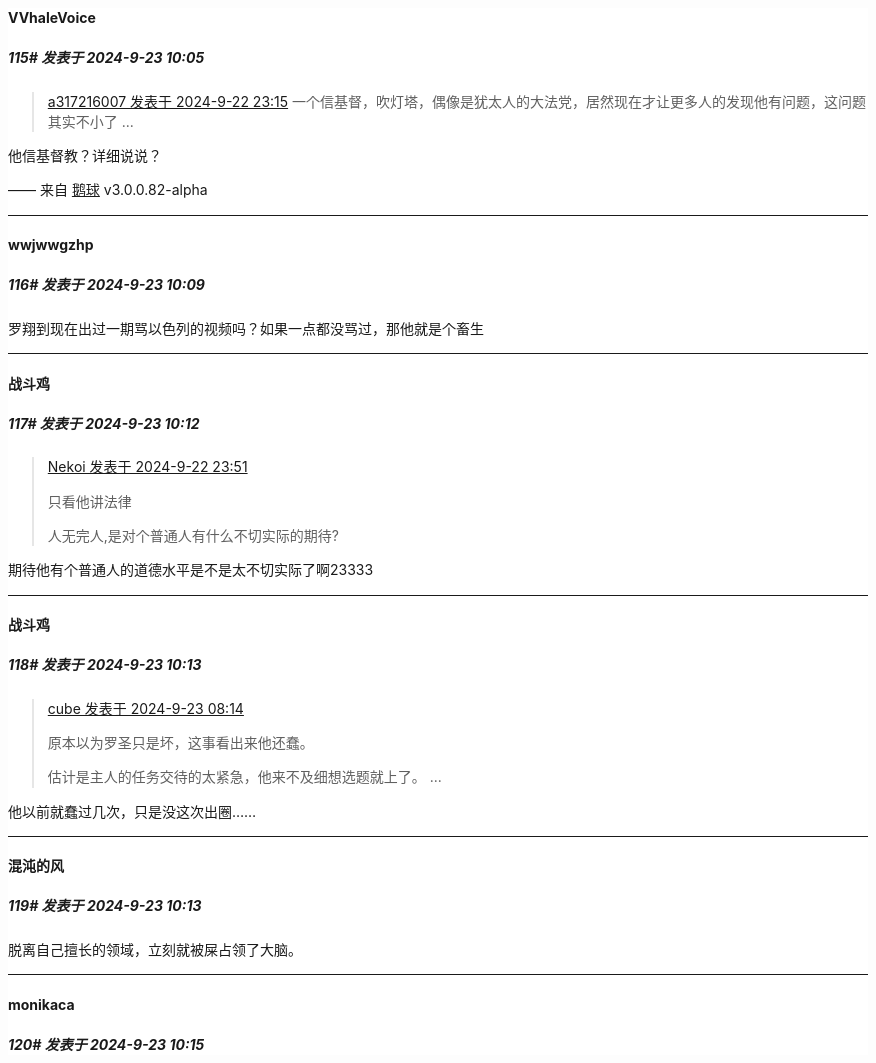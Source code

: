 ####  VVhaleVoice  
##### 115#       发表于 2024-9-23 10:05

<blockquote><a href="httphttps://bbs.saraba1st.com/2b/forum.php?mod=redirect&amp;goto=findpost&amp;pid=66276030&amp;ptid=2200391" target="_blank">a317216007 发表于 2024-9-22 23:15</a>
一个信基督，吹灯塔，偶像是犹太人的大法党，居然现在才让更多人的发现他有问题，这问题其实不小了 ...</blockquote>
他信基督教？详细说说？

—— 来自 [鹅球](https://www.pgyer.com/xfPejhuq) v3.0.0.82-alpha


*****

####  wwjwwgzhp  
##### 116#       发表于 2024-9-23 10:09

罗翔到现在出过一期骂以色列的视频吗？如果一点都没骂过，那他就是个畜生

*****

####  战斗鸡  
##### 117#       发表于 2024-9-23 10:12

<blockquote><a href="httphttps://bbs.saraba1st.com/2b/forum.php?mod=redirect&amp;goto=findpost&amp;pid=66276517&amp;ptid=2200391" target="_blank">Nekoi 发表于 2024-9-22 23:51</a>

只看他讲法律

人无完人,是对个普通人有什么不切实际的期待?</blockquote>
期待他有个普通人的道德水平是不是太不切实际了啊23333

*****

####  战斗鸡  
##### 118#       发表于 2024-9-23 10:13

<blockquote><a href="httphttps://bbs.saraba1st.com/2b/forum.php?mod=redirect&amp;goto=findpost&amp;pid=66277762&amp;ptid=2200391" target="_blank">cube 发表于 2024-9-23 08:14</a>

原本以为罗圣只是坏，这事看出来他还蠢。

估计是主人的任务交待的太紧急，他来不及细想选题就上了。 ...</blockquote>
他以前就蠢过几次，只是没这次出圈……

*****

####  混沌的风  
##### 119#       发表于 2024-9-23 10:13

脱离自己擅长的领域，立刻就被屎占领了大脑。


*****

####  monikaca  
##### 120#       发表于 2024-9-23 10:15
